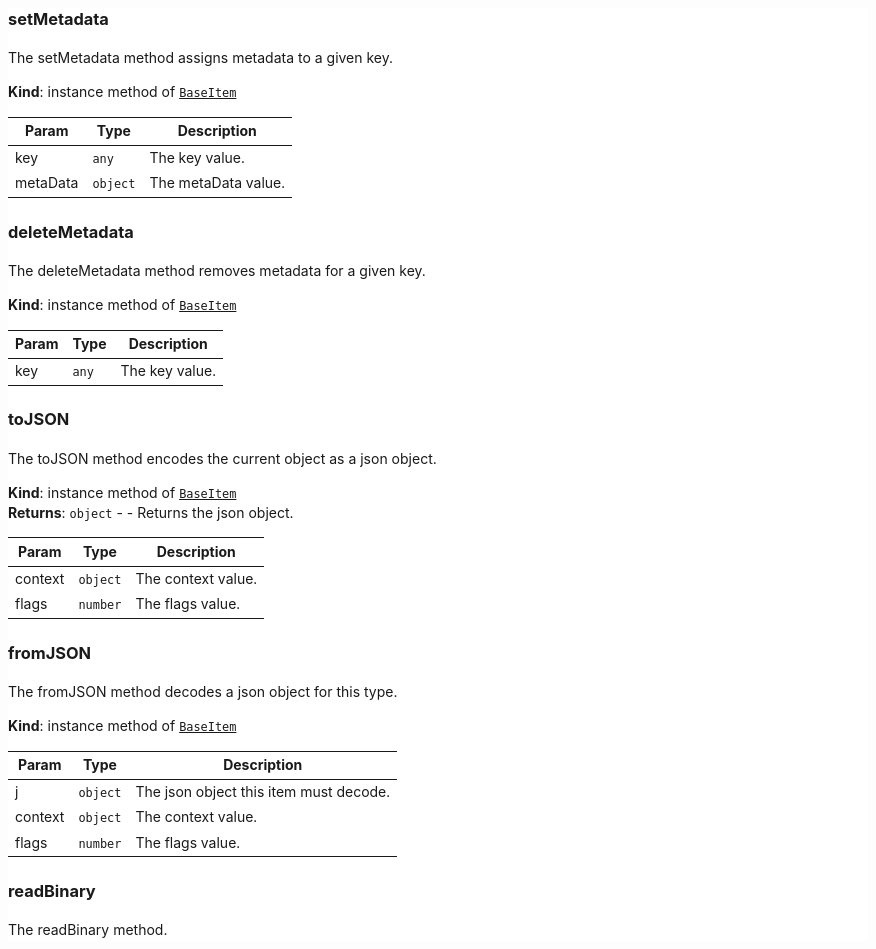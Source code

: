 ### setMetadata
The setMetadata method assigns metadata to a given key.

**Kind**: instance method of [<code>BaseItem</code>](#BaseItem)  

| Param | Type | Description |
| --- | --- | --- |
| key | <code>any</code> | The key value. |
| metaData | <code>object</code> | The metaData value. |

<a name="BaseItem+deleteMetadata"></a>

### deleteMetadata
The deleteMetadata method removes metadata for a given key.

**Kind**: instance method of [<code>BaseItem</code>](#BaseItem)  

| Param | Type | Description |
| --- | --- | --- |
| key | <code>any</code> | The key value. |

<a name="BaseItem+toJSON"></a>

### toJSON
The toJSON method encodes the current object as a json object.

**Kind**: instance method of [<code>BaseItem</code>](#BaseItem)  
**Returns**: <code>object</code> - - Returns the json object.  

| Param | Type | Description |
| --- | --- | --- |
| context | <code>object</code> | The context value. |
| flags | <code>number</code> | The flags value. |

<a name="BaseItem+fromJSON"></a>

### fromJSON
The fromJSON method decodes a json object for this type.

**Kind**: instance method of [<code>BaseItem</code>](#BaseItem)  

| Param | Type | Description |
| --- | --- | --- |
| j | <code>object</code> | The json object this item must decode. |
| context | <code>object</code> | The context value. |
| flags | <code>number</code> | The flags value. |

<a name="BaseItem+readBinary"></a>

### readBinary
The readBinary method.
